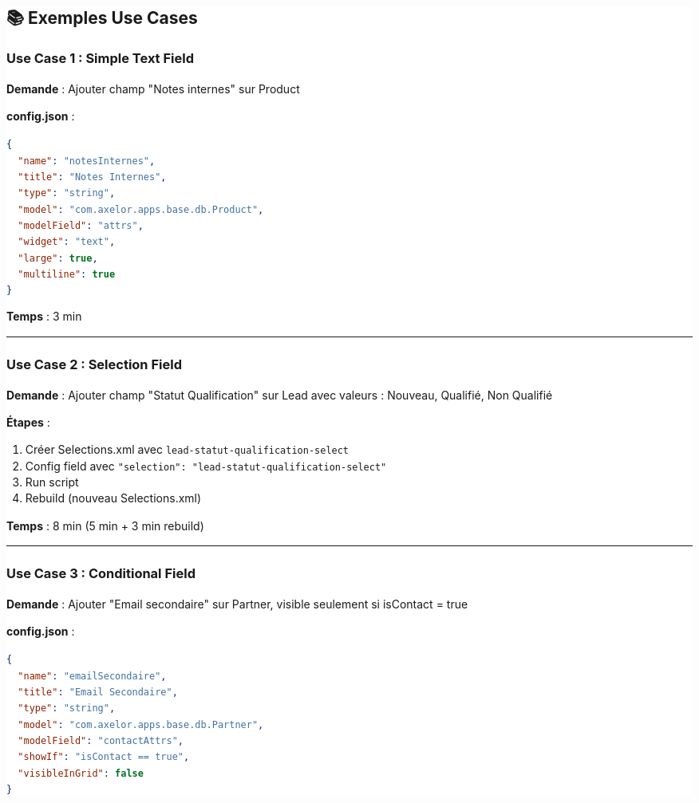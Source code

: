 
## 📚 Exemples Use Cases

### Use Case 1 : Simple Text Field

**Demande** : Ajouter champ "Notes internes" sur Product

**config.json** :
```json
{
  "name": "notesInternes",
  "title": "Notes Internes",
  "type": "string",
  "model": "com.axelor.apps.base.db.Product",
  "modelField": "attrs",
  "widget": "text",
  "large": true,
  "multiline": true
}
```

**Temps** : 3 min

---

### Use Case 2 : Selection Field

**Demande** : Ajouter champ "Statut Qualification" sur Lead avec valeurs : Nouveau, Qualifié, Non Qualifié

**Étapes** :
1. Créer Selections.xml avec `lead-statut-qualification-select`
2. Config field avec `"selection": "lead-statut-qualification-select"`
3. Run script
4. Rebuild (nouveau Selections.xml)

**Temps** : 8 min (5 min + 3 min rebuild)

---

### Use Case 3 : Conditional Field

**Demande** : Ajouter "Email secondaire" sur Partner, visible seulement si isContact = true

**config.json** :
```json
{
  "name": "emailSecondaire",
  "title": "Email Secondaire",
  "type": "string",
  "model": "com.axelor.apps.base.db.Partner",
  "modelField": "contactAttrs",
  "showIf": "isContact == true",
  "visibleInGrid": false
}
```
